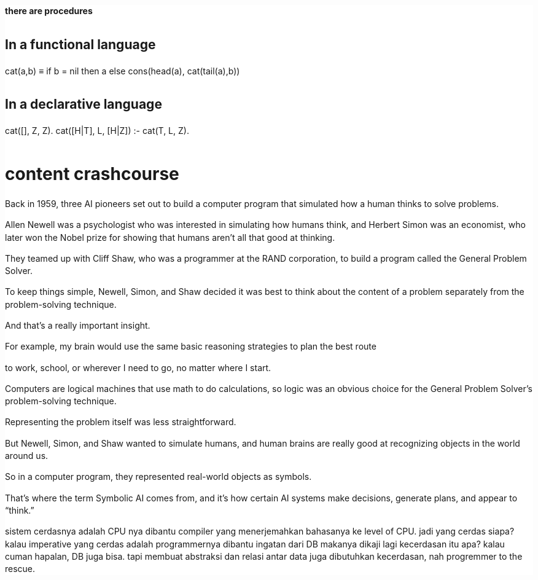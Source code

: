 **there are procedures**

## In a functional language 
cat(a,b) ≡
if b = nil then a
else cons(head(a),
cat(tail(a),b))

## In a declarative language
cat([], Z, Z).
cat([H|T], L, [H|Z]) :- cat(T, L, Z).

# content crashcourse
Back in 1959, three AI pioneers set out to
build a computer program that simulated how a human thinks to solve problems.

Allen Newell was a psychologist who was interested in simulating how humans think, and Herbert Simon was an economist, who later won the Nobel prize for showing that humans aren’t all that good at thinking.

They teamed up with Cliff Shaw, who was a programmer at the RAND corporation, to build a program called the General Problem Solver.

To keep things simple, Newell, Simon, and Shaw decided it was best to think about the content of a problem separately from the problem-solving technique.

And that’s a really important insight.

For example, my brain would use the same basic
reasoning strategies to plan the best route

to work, school, or wherever I need to go,
no matter where I start.

Computers are logical machines that use math to do calculations, so logic was an obvious choice for the General Problem Solver’s problem-solving technique.

Representing the problem itself was less straightforward. 

But Newell, Simon, and Shaw wanted to simulate humans, and human brains are really good at recognizing objects in the world around us.

So in a computer program, they represented
real-world objects as symbols.

That’s where the term Symbolic AI comes from, and it’s how certain AI systems make decisions, generate plans, and appear to “think.”

sistem cerdasnya adalah CPU nya
dibantu compiler yang menerjemahkan bahasanya ke level of CPU.
jadi yang cerdas siapa?
kalau imperative yang cerdas adalah programmernya dibantu ingatan dari DB
makanya dikaji lagi kecerdasan itu apa?
kalau cuman hapalan, DB juga bisa.
tapi membuat abstraksi dan relasi antar data juga dibutuhkan kecerdasan, nah progremmer to the rescue.

